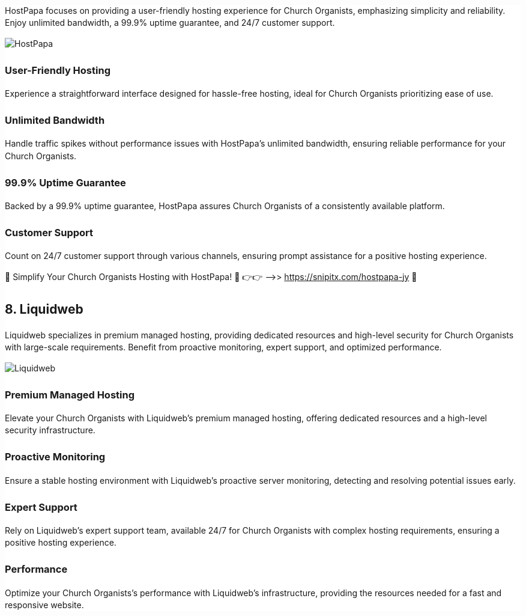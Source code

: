 HostPapa focuses on providing a user-friendly hosting experience for Church Organists, emphasizing simplicity and reliability. Enjoy unlimited bandwidth, a 99.9% uptime guarantee, and 24/7 customer support.

![HostPapa](https://i.imgur.com/ouDTkvl.jpeg "HostPapa Hosting")

### User-Friendly Hosting
Experience a straightforward interface designed for hassle-free hosting, ideal for Church Organists prioritizing ease of use.

### Unlimited Bandwidth
Handle traffic spikes without performance issues with HostPapa’s unlimited bandwidth, ensuring reliable performance for your Church Organists.

### 99.9% Uptime Guarantee
Backed by a 99.9% uptime guarantee, HostPapa assures Church Organists of a consistently available platform.

### Customer Support
Count on 24/7 customer support through various channels, ensuring prompt assistance for a positive hosting experience.

🌈 Simplify Your Church Organists Hosting with HostPapa! 🚀
👉👉 -->> https://snipitx.com/hostpapa-jy 🚀

## 8. Liquidweb

Liquidweb specializes in premium managed hosting, providing dedicated resources and high-level security for Church Organists with large-scale requirements. Benefit from proactive monitoring, expert support, and optimized performance.

![Liquidweb](https://i.imgur.com/4IvT9SC.jpeg "Liquidweb Hosting")

### Premium Managed Hosting
Elevate your Church Organists with Liquidweb’s premium managed hosting, offering dedicated resources and a high-level security infrastructure.

### Proactive Monitoring
Ensure a stable hosting environment with Liquidweb’s proactive server monitoring, detecting and resolving potential issues early.

### Expert Support
Rely on Liquidweb’s expert support team, available 24/7 for Church Organists with complex hosting requirements, ensuring a positive hosting experience.

### Performance
Optimize your Church Organists’s performance with Liquidweb’s infrastructure, providing the resources needed for a fast and responsive website.
